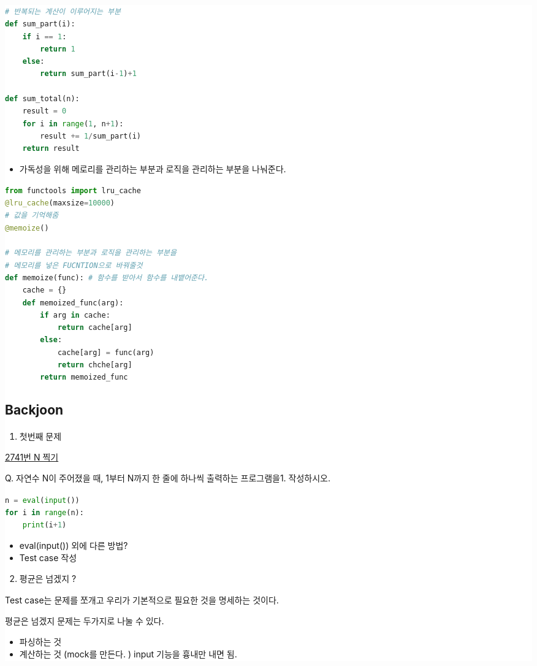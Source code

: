   ```python
  # 반복되는 계산이 이루어지는 부분
  def sum_part(i):
      if i == 1:
          return 1
      else:
          return sum_part(i-1)+1
      
  def sum_total(n):
      result = 0
      for i in range(1, n+1):
          result += 1/sum_part(i)
      return result
  ```

  * 가독성을 위해 메로리를 관리하는 부분과 로직을 관리하는 부분을 나눠준다. 

  ```python
  from functools import lru_cache
  @lru_cache(maxsize=10000)
  # 값을 기억해줌
  @memoize()

  # 메모리를 관리하는 부분과 로직을 관리하는 부분을 
  # 메모리를 넣은 FUCNTION으로 바꿔줄것
  def memoize(func): # 함수를 받아서 함수를 내뱉어준다.
      cache = {}
      def memoized_func(arg):
          if arg in cache:
              return cache[arg]
          else:
              cache[arg] = func(arg)
              return chche[arg]
          return memoized_func
  ```







## Backjoon

1. 첫번째 문제

[2741번 N 찍기](https://www.acmicpc.net/problem/2741)

Q.  자연수 N이 주어졌을 때, 1부터 N까지 한 줄에 하나씩 출력하는 프로그램을1.  작성하시오.

```python
n = eval(input())
for i in range(n):
    print(i+1)
```



* eval(input()) 외에 다른 방법?
* Test case 작성



2. 평균은 넘겠지 ?

Test case는 문제를 쪼개고 우리가 기본적으로 필요한 것을 명세하는 것이다. 

평균은 넘겠지 문제는 두가지로 나눌 수 있다. 

* 파싱하는 것
* 계산하는 것 (mock를 만든다. ) input 기능을 흉내만 내면 됨.
